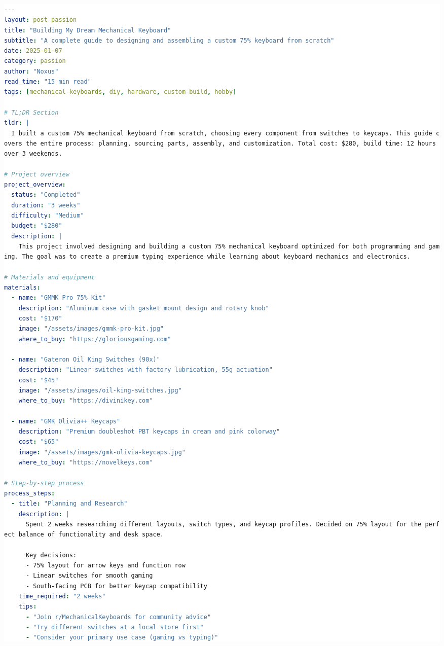 ```yaml
---
layout: post-passion
title: "Building My Dream Mechanical Keyboard"
subtitle: "A complete guide to designing and assembling a custom 75% keyboard from scratch"
date: 2025-01-07
category: passion
author: "Noxus"
read_time: "15 min read"
tags: [mechanical-keyboards, diy, hardware, custom-build, hobby]

# TL;DR Section
tldr: |
  I built a custom 75% mechanical keyboard from scratch, choosing every component from switches to keycaps. This guide covers the entire process: planning, sourcing parts, assembly, and customization. Total cost: $280, build time: 12 hours over 3 weekends.

# Project overview
project_overview:
  status: "Completed"
  duration: "3 weeks"
  difficulty: "Medium"
  budget: "$280"
  description: |
    This project involved designing and building a custom 75% mechanical keyboard optimized for both programming and gaming. The goal was to create a premium typing experience while learning about keyboard mechanics and electronics.

# Materials and equipment
materials:
  - name: "GMMK Pro 75% Kit"
    description: "Aluminum case with gasket mount design and rotary knob"
    cost: "$170"
    image: "/assets/images/gmmk-pro-kit.jpg"
    where_to_buy: "https://gloriousgaming.com"
  
  - name: "Gateron Oil King Switches (90x)"
    description: "Linear switches with factory lubrication, 55g actuation"
    cost: "$45"
    image: "/assets/images/oil-king-switches.jpg"
    where_to_buy: "https://divinikey.com"
  
  - name: "GMK Olivia++ Keycaps"
    description: "Premium doubleshot PBT keycaps in cream and pink colorway"
    cost: "$65"
    image: "/assets/images/gmk-olivia-keycaps.jpg"
    where_to_buy: "https://novelkeys.com"

# Step-by-step process
process_steps:
  - title: "Planning and Research"
    description: |
      Spent 2 weeks researching different layouts, switch types, and keycap profiles. Decided on 75% layout for the perfect balance of functionality and desk space.
      
      Key decisions:
      - 75% layout for arrow keys and function row
      - Linear switches for smooth gaming
      - South-facing PCB for better keycap compatibility
    time_required: "2 weeks"
    tips:
      - "Join r/MechanicalKeyboards for community advice"
      - "Try different switches at a local store first"
      - "Consider your primary use case (gaming vs typing)"
```